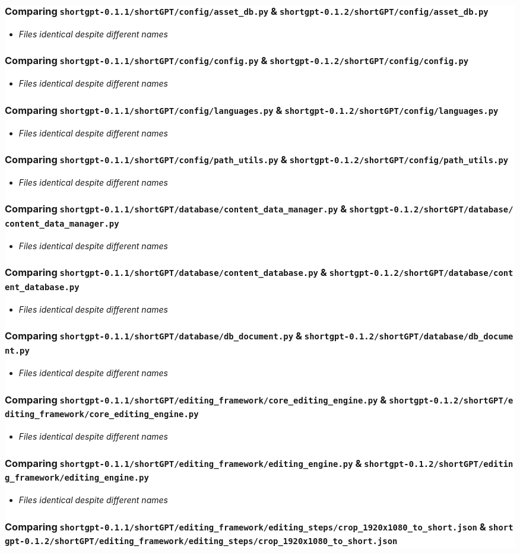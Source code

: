 ### Comparing `shortgpt-0.1.1/shortGPT/config/asset_db.py` & `shortgpt-0.1.2/shortGPT/config/asset_db.py`

 * *Files identical despite different names*

### Comparing `shortgpt-0.1.1/shortGPT/config/config.py` & `shortgpt-0.1.2/shortGPT/config/config.py`

 * *Files identical despite different names*

### Comparing `shortgpt-0.1.1/shortGPT/config/languages.py` & `shortgpt-0.1.2/shortGPT/config/languages.py`

 * *Files identical despite different names*

### Comparing `shortgpt-0.1.1/shortGPT/config/path_utils.py` & `shortgpt-0.1.2/shortGPT/config/path_utils.py`

 * *Files identical despite different names*

### Comparing `shortgpt-0.1.1/shortGPT/database/content_data_manager.py` & `shortgpt-0.1.2/shortGPT/database/content_data_manager.py`

 * *Files identical despite different names*

### Comparing `shortgpt-0.1.1/shortGPT/database/content_database.py` & `shortgpt-0.1.2/shortGPT/database/content_database.py`

 * *Files identical despite different names*

### Comparing `shortgpt-0.1.1/shortGPT/database/db_document.py` & `shortgpt-0.1.2/shortGPT/database/db_document.py`

 * *Files identical despite different names*

### Comparing `shortgpt-0.1.1/shortGPT/editing_framework/core_editing_engine.py` & `shortgpt-0.1.2/shortGPT/editing_framework/core_editing_engine.py`

 * *Files identical despite different names*

### Comparing `shortgpt-0.1.1/shortGPT/editing_framework/editing_engine.py` & `shortgpt-0.1.2/shortGPT/editing_framework/editing_engine.py`

 * *Files identical despite different names*

### Comparing `shortgpt-0.1.1/shortGPT/editing_framework/editing_steps/crop_1920x1080_to_short.json` & `shortgpt-0.1.2/shortGPT/editing_framework/editing_steps/crop_1920x1080_to_short.json`

